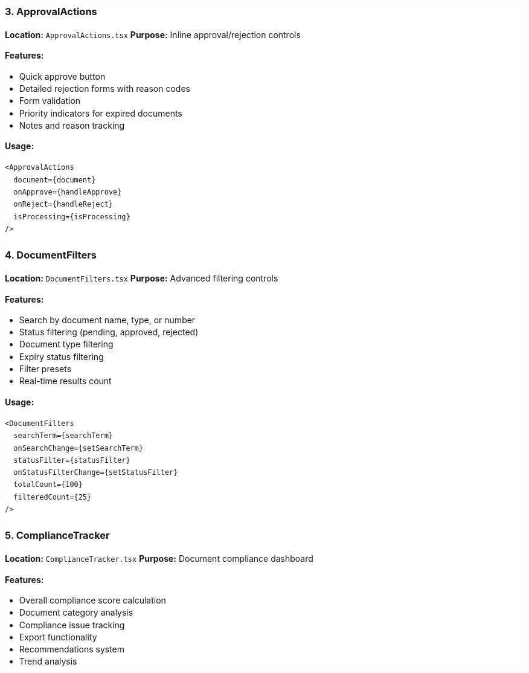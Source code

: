 ### 3. ApprovalActions
**Location:** `ApprovalActions.tsx`
**Purpose:** Inline approval/rejection controls

**Features:**
- Quick approve button
- Detailed rejection forms with reason codes
- Form validation
- Priority indicators for expired documents
- Notes and reason tracking

**Usage:**
```tsx
<ApprovalActions
  document={document}
  onApprove={handleApprove}
  onReject={handleReject}
  isProcessing={isProcessing}
/>
```

### 4. DocumentFilters
**Location:** `DocumentFilters.tsx`
**Purpose:** Advanced filtering controls

**Features:**
- Search by document name, type, or number
- Status filtering (pending, approved, rejected)
- Document type filtering
- Expiry status filtering
- Filter presets
- Real-time results count

**Usage:**
```tsx
<DocumentFilters
  searchTerm={searchTerm}
  onSearchChange={setSearchTerm}
  statusFilter={statusFilter}
  onStatusFilterChange={setStatusFilter}
  totalCount={100}
  filteredCount={25}
/>
```

### 5. ComplianceTracker
**Location:** `ComplianceTracker.tsx`
**Purpose:** Document compliance dashboard

**Features:**
- Overall compliance score calculation
- Document category analysis
- Compliance issue tracking
- Export functionality
- Recommendations system
- Trend analysis
